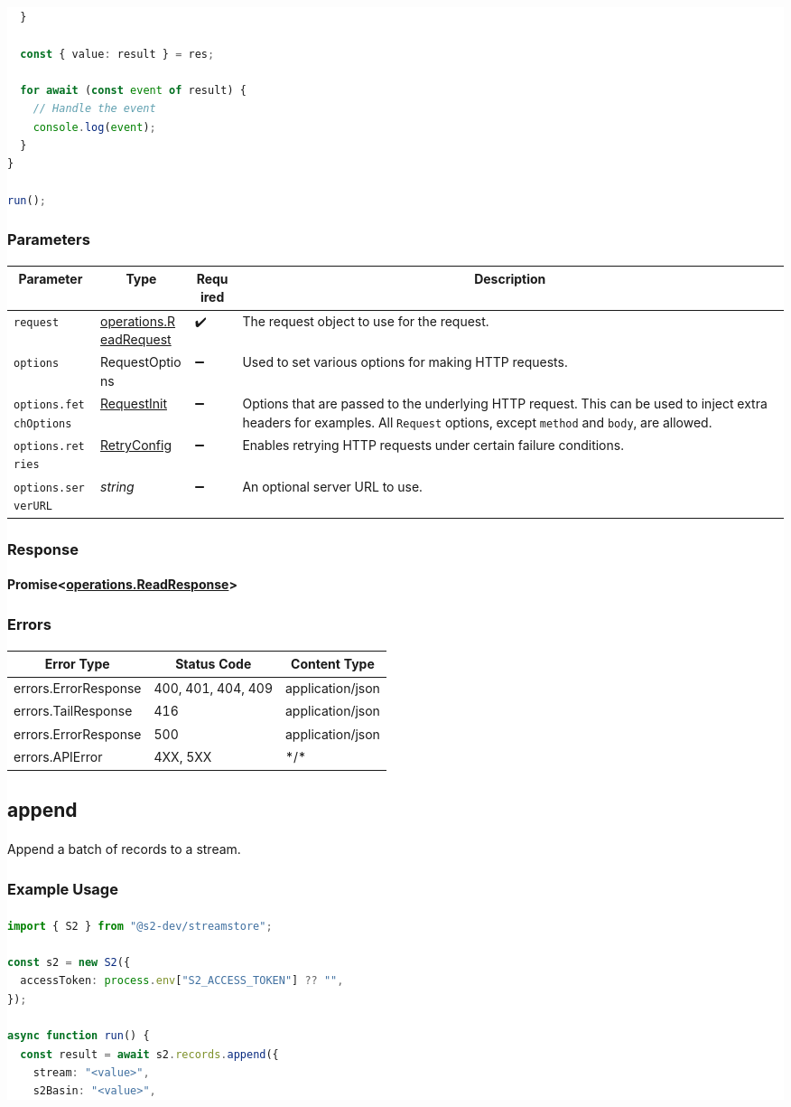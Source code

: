 ```typescript
  }

  const { value: result } = res;

  for await (const event of result) {
    // Handle the event
    console.log(event);
  }
}

run();
```

### Parameters

| Parameter                                                                                                                                                                      | Type                                                                                                                                                                           | Required                                                                                                                                                                       | Description                                                                                                                                                                    |
| ------------------------------------------------------------------------------------------------------------------------------------------------------------------------------ | ------------------------------------------------------------------------------------------------------------------------------------------------------------------------------ | ------------------------------------------------------------------------------------------------------------------------------------------------------------------------------ | ------------------------------------------------------------------------------------------------------------------------------------------------------------------------------ |
| `request`                                                                                                                                                                      | [operations.ReadRequest](../../models/operations/readrequest.md)                                                                                                               | :heavy_check_mark:                                                                                                                                                             | The request object to use for the request.                                                                                                                                     |
| `options`                                                                                                                                                                      | RequestOptions                                                                                                                                                                 | :heavy_minus_sign:                                                                                                                                                             | Used to set various options for making HTTP requests.                                                                                                                          |
| `options.fetchOptions`                                                                                                                                                         | [RequestInit](https://developer.mozilla.org/en-US/docs/Web/API/Request/Request#options)                                                                                        | :heavy_minus_sign:                                                                                                                                                             | Options that are passed to the underlying HTTP request. This can be used to inject extra headers for examples. All `Request` options, except `method` and `body`, are allowed. |
| `options.retries`                                                                                                                                                              | [RetryConfig](../../lib/utils/retryconfig.md)                                                                                                                                  | :heavy_minus_sign:                                                                                                                                                             | Enables retrying HTTP requests under certain failure conditions.                                                                                                               |
| `options.serverURL`                                                                                                                                                            | *string*                                                                                                                                                                       | :heavy_minus_sign:                                                                                                                                                             | An optional server URL to use.                                                                                                                                                 |

### Response

**Promise\<[operations.ReadResponse](../../models/operations/readresponse.md)\>**

### Errors

| Error Type           | Status Code          | Content Type         |
| -------------------- | -------------------- | -------------------- |
| errors.ErrorResponse | 400, 401, 404, 409   | application/json     |
| errors.TailResponse  | 416                  | application/json     |
| errors.ErrorResponse | 500                  | application/json     |
| errors.APIError      | 4XX, 5XX             | \*/\*                |

## append

Append a batch of records to a stream.

### Example Usage

```typescript
import { S2 } from "@s2-dev/streamstore";

const s2 = new S2({
  accessToken: process.env["S2_ACCESS_TOKEN"] ?? "",
});

async function run() {
  const result = await s2.records.append({
    stream: "<value>",
    s2Basin: "<value>",
```